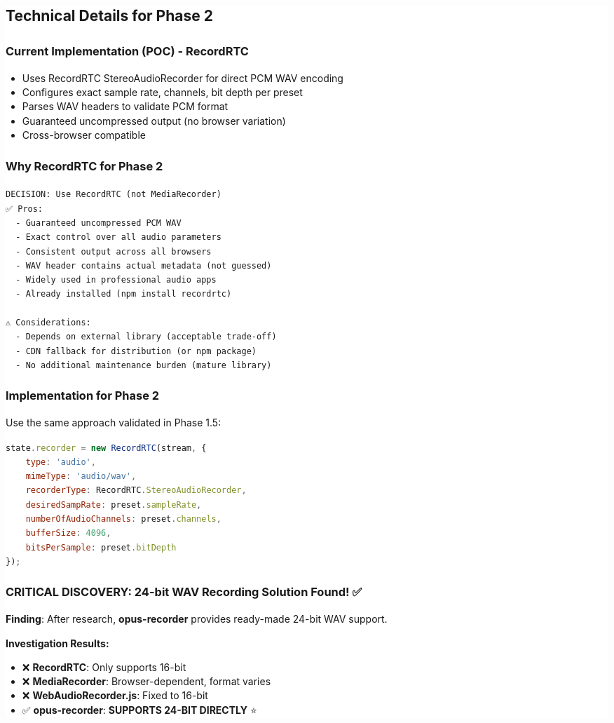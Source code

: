 
## Technical Details for Phase 2

### Current Implementation (POC) - RecordRTC
- Uses RecordRTC StereoAudioRecorder for direct PCM WAV encoding
- Configures exact sample rate, channels, bit depth per preset
- Parses WAV headers to validate PCM format
- Guaranteed uncompressed output (no browser variation)
- Cross-browser compatible

### Why RecordRTC for Phase 2

```
DECISION: Use RecordRTC (not MediaRecorder)
✅ Pros:
  - Guaranteed uncompressed PCM WAV
  - Exact control over all audio parameters
  - Consistent output across all browsers
  - WAV header contains actual metadata (not guessed)
  - Widely used in professional audio apps
  - Already installed (npm install recordrtc)

⚠️ Considerations:
  - Depends on external library (acceptable trade-off)
  - CDN fallback for distribution (or npm package)
  - No additional maintenance burden (mature library)
```

### Implementation for Phase 2

Use the same approach validated in Phase 1.5:

```javascript
state.recorder = new RecordRTC(stream, {
    type: 'audio',
    mimeType: 'audio/wav',
    recorderType: RecordRTC.StereoAudioRecorder,
    desiredSampRate: preset.sampleRate,
    numberOfAudioChannels: preset.channels,
    bufferSize: 4096,
    bitsPerSample: preset.bitDepth
});
```

### CRITICAL DISCOVERY: 24-bit WAV Recording Solution Found! ✅

**Finding**: After research, **opus-recorder** provides ready-made 24-bit WAV support.

**Investigation Results:**
- ❌ **RecordRTC**: Only supports 16-bit
- ❌ **MediaRecorder**: Browser-dependent, format varies
- ❌ **WebAudioRecorder.js**: Fixed to 16-bit
- ✅ **opus-recorder**: **SUPPORTS 24-BIT DIRECTLY** ⭐
